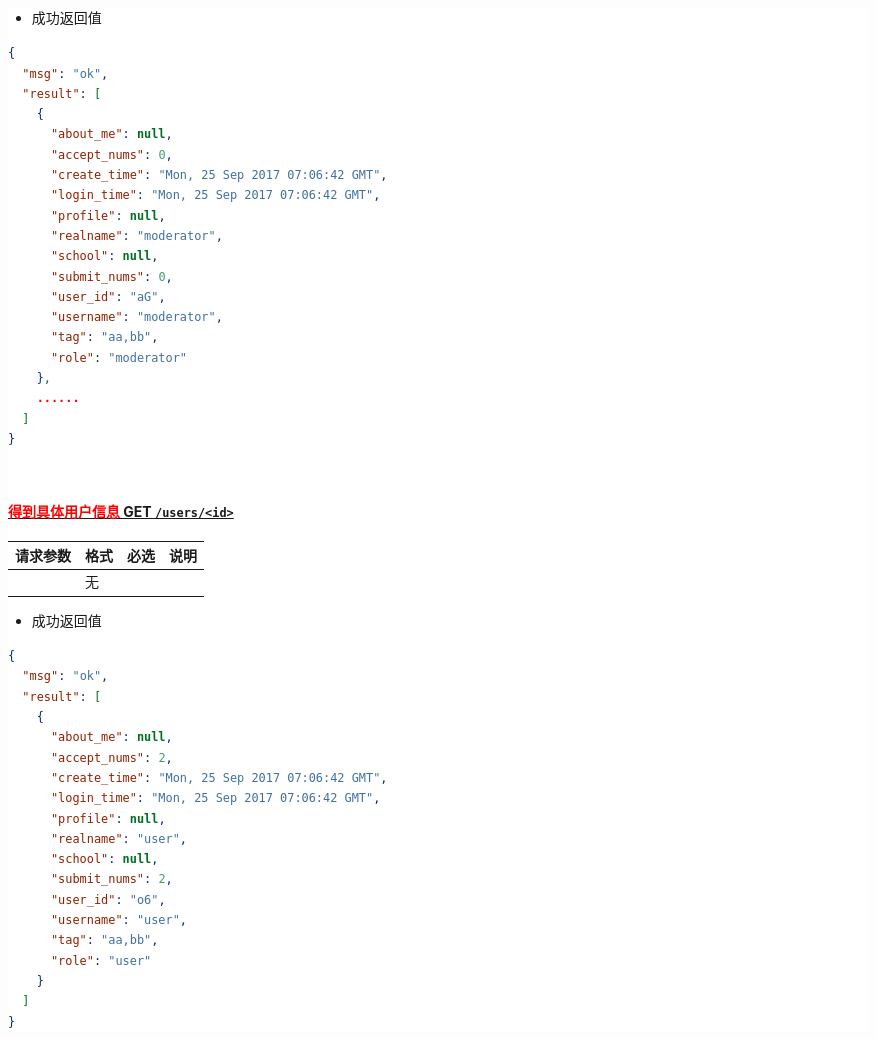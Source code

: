 - 成功返回值

```json
{
  "msg": "ok",
  "result": [
    {
      "about_me": null,
      "accept_nums": 0,
      "create_time": "Mon, 25 Sep 2017 07:06:42 GMT",
      "login_time": "Mon, 25 Sep 2017 07:06:42 GMT",
      "profile": null,
      "realname": "moderator",
      "school": null,
      "submit_nums": 0,
      "user_id": "aG",
      "username": "moderator",
      "tag": "aa,bb",
      "role": "moderator"
    },
    ......
  ]
}
```

<br>

#### [<font color="#FF0000" id="得到具体用户信息">得到具体用户信息</font> GET `/users/<id>`](#users)

请求参数 | 格式 | 必选 | 说明
---- | -- | -- | --
     | 无

- 成功返回值

```json
{
  "msg": "ok",
  "result": [
    {
      "about_me": null,
      "accept_nums": 2,
      "create_time": "Mon, 25 Sep 2017 07:06:42 GMT",
      "login_time": "Mon, 25 Sep 2017 07:06:42 GMT",
      "profile": null,
      "realname": "user",
      "school": null,
      "submit_nums": 2,
      "user_id": "o6",
      "username": "user",
      "tag": "aa,bb",
      "role": "user"
    }
  ]
}
```
